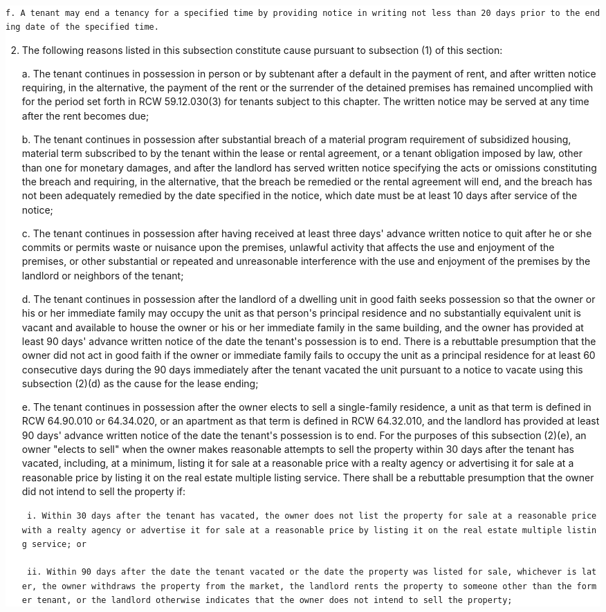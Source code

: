     f. A tenant may end a tenancy for a specified time by providing notice in writing not less than 20 days prior to the ending date of the specified time.

2. The following reasons listed in this subsection constitute cause pursuant to subsection (1) of this section:

    a. The tenant continues in possession in person or by subtenant after a default in the payment of rent, and after written notice requiring, in the alternative, the payment of the rent or the surrender of the detained premises has remained uncomplied with for the period set forth in RCW 59.12.030(3) for tenants subject to this chapter. The written notice may be served at any time after the rent becomes due;

    b. The tenant continues in possession after substantial breach of a material program requirement of subsidized housing, material term subscribed to by the tenant within the lease or rental agreement, or a tenant obligation imposed by law, other than one for monetary damages, and after the landlord has served written notice specifying the acts or omissions constituting the breach and requiring, in the alternative, that the breach be remedied or the rental agreement will end, and the breach has not been adequately remedied by the date specified in the notice, which date must be at least 10 days after service of the notice;

    c. The tenant continues in possession after having received at least three days' advance written notice to quit after he or she commits or permits waste or nuisance upon the premises, unlawful activity that affects the use and enjoyment of the premises, or other substantial or repeated and unreasonable interference with the use and enjoyment of the premises by the landlord or neighbors of the tenant;

    d. The tenant continues in possession after the landlord of a dwelling unit in good faith seeks possession so that the owner or his or her immediate family may occupy the unit as that person's principal residence and no substantially equivalent unit is vacant and available to house the owner or his or her immediate family in the same building, and the owner has provided at least 90 days' advance written notice of the date the tenant's possession is to end. There is a rebuttable presumption that the owner did not act in good faith if the owner or immediate family fails to occupy the unit as a principal residence for at least 60 consecutive days during the 90 days immediately after the tenant vacated the unit pursuant to a notice to vacate using this subsection (2)(d) as the cause for the lease ending;

    e. The tenant continues in possession after the owner elects to sell a single-family residence, a unit as that term is defined in RCW 64.90.010 or 64.34.020, or an apartment as that term is defined in RCW 64.32.010, and the landlord has provided at least 90 days' advance written notice of the date the tenant's possession is to end. For the purposes of this subsection (2)(e), an owner "elects to sell" when the owner makes reasonable attempts to sell the property within 30 days after the tenant has vacated, including, at a minimum, listing it for sale at a reasonable price with a realty agency or advertising it for sale at a reasonable price by listing it on the real estate multiple listing service. There shall be a rebuttable presumption that the owner did not intend to sell the property if:

        i. Within 30 days after the tenant has vacated, the owner does not list the property for sale at a reasonable price with a realty agency or advertise it for sale at a reasonable price by listing it on the real estate multiple listing service; or

        ii. Within 90 days after the date the tenant vacated or the date the property was listed for sale, whichever is later, the owner withdraws the property from the market, the landlord rents the property to someone other than the former tenant, or the landlord otherwise indicates that the owner does not intend to sell the property;
